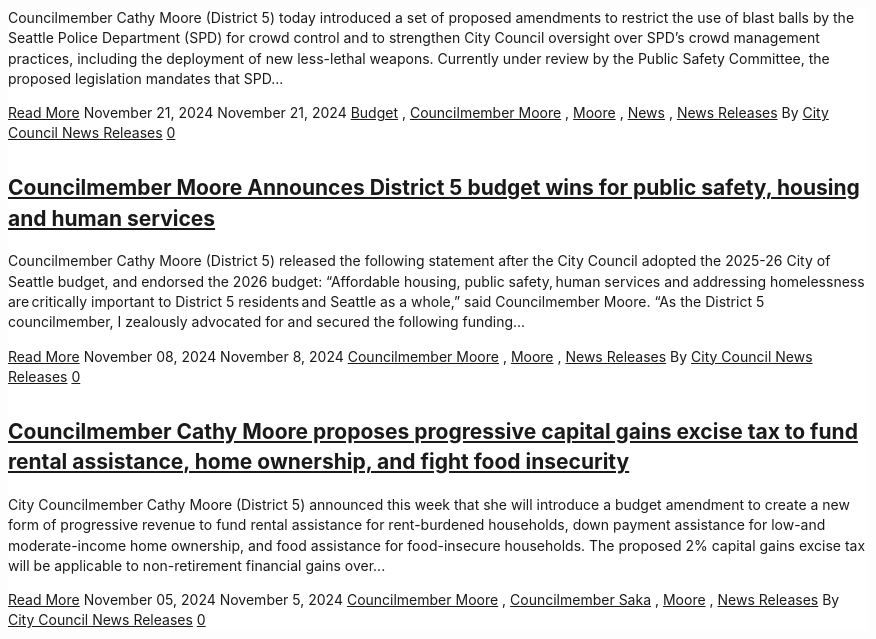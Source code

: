 Councilmember Cathy Moore (District 5) today introduced a set of proposed amendments to restrict the use of blast balls by the Seattle Police Department (SPD) for crowd control and to strengthen City Council oversight over SPD’s crowd management practices, including the deployment of new less-lethal weapons. Currently under review by the Public Safety Committee, the proposed legislation mandates that SPD...

  [Read More](https://council.seattle.gov/2025/01/10/councilmember-moore-proposes-reforms-to-limit-blast-ball-use-and-enhance-oversight-of-crowd-control-tactics)  November 21, 2024 November 21, 2024  [Budget](https://council.seattle.gov/category/news/budget) , [Councilmember Moore](https://council.seattle.gov/category/councilmember-moore) , [Moore](https://council.seattle.gov/category/news-releases/moore) , [News](https://council.seattle.gov/category/news) , [News Releases](https://council.seattle.gov/category/news-releases)  By [City Council News Releases](https://council.seattle.gov/author/city-council-news-releases)   [0](https://moore.seattle.gov#)  

##  [Councilmember Moore Announces District 5 budget wins for public safety, housing and human services](https://council.seattle.gov/2024/11/21/councilmember-moore-announces-district-5-budget-wins-for-public-safety-housing-and-human-services) 

Councilmember Cathy Moore (District 5) released the following statement after the City Council adopted the 2025-26 City of Seattle budget, and endorsed the 2026 budget:    “Affordable housing, public safety, human services and addressing homelessness are critically important to District 5 residents and Seattle as a whole,” said Councilmember Moore. “As the District 5 councilmember, I zealously advocated for and secured the following funding...

  [Read More](https://council.seattle.gov/2024/11/21/councilmember-moore-announces-district-5-budget-wins-for-public-safety-housing-and-human-services)  November 08, 2024 November 8, 2024  [Councilmember Moore](https://council.seattle.gov/category/councilmember-moore) , [Moore](https://council.seattle.gov/category/news-releases/moore) , [News Releases](https://council.seattle.gov/category/news-releases)  By [City Council News Releases](https://council.seattle.gov/author/city-council-news-releases)   [0](https://moore.seattle.gov#)  

##  [Councilmember Cathy Moore proposes progressive capital gains excise tax to fund rental assistance, home ownership, and fight food insecurity](https://council.seattle.gov/2024/11/08/councilmember-cathy-moore-proposes-progressive-capital-gains-excise-tax-to-fund-rental-assistance-home-ownership-and-fight-food-insecurity) 

City Councilmember Cathy Moore (District 5) announced this week that she will introduce a budget amendment to create a new form of progressive revenue to fund rental assistance for rent-burdened households, down payment assistance for low-and moderate-income home ownership, and food assistance for food-insecure households. The proposed 2% capital gains excise tax will be applicable to non-retirement financial gains over...

  [Read More](https://council.seattle.gov/2024/11/08/councilmember-cathy-moore-proposes-progressive-capital-gains-excise-tax-to-fund-rental-assistance-home-ownership-and-fight-food-insecurity)  November 05, 2024 November 5, 2024  [Councilmember Moore](https://council.seattle.gov/category/councilmember-moore) , [Councilmember Saka](https://council.seattle.gov/category/councilmember-saka) , [Moore](https://council.seattle.gov/category/news-releases/moore) , [News Releases](https://council.seattle.gov/category/news-releases)  By [City Council News Releases](https://council.seattle.gov/author/city-council-news-releases)   [0](https://moore.seattle.gov#)  
